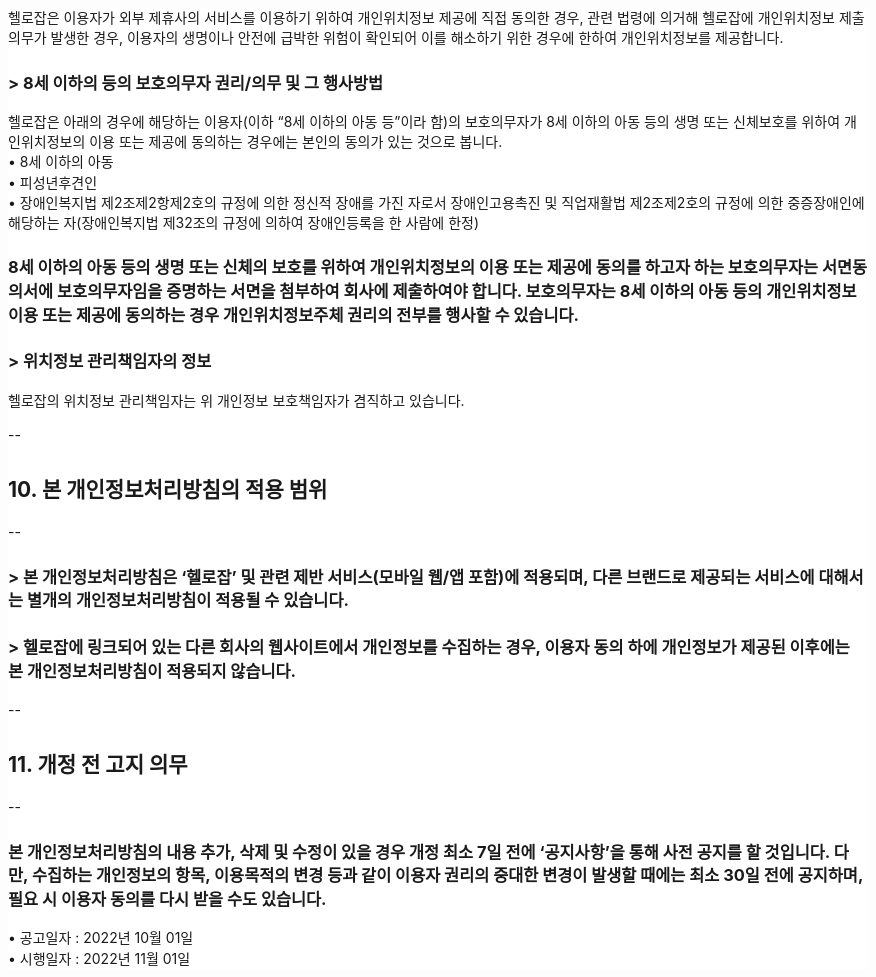 헬로잡은 이용자가 외부 제휴사의 서비스를 이용하기 위하여 개인위치정보 제공에 직접 동의한 경우, 관련 법령에 의거해 헬로잡에 개인위치정보 제출 의무가 발생한 경우, 이용자의 생명이나 안전에 급박한 위험이 확인되어 이를 해소하기 위한 경우에 한하여 개인위치정보를 제공합니다.
### > 8세 이하의 등의 보호의무자 권리/의무 및 그 행사방법
헬로잡은 아래의 경우에 해당하는 이용자(이하 “8세 이하의 아동 등”이라 함)의 보호의무자가 8세 이하의 아동 등의 생명 또는 신체보호를 위하여 개인위치정보의 이용 또는 제공에 동의하는 경우에는 본인의 동의가 있는 것으로 봅니다.  
•	8세 이하의 아동  
•	피성년후견인  
•	장애인복지법 제2조제2항제2호의 규정에 의한 정신적 장애를 가진 자로서 장애인고용촉진 및 직업재활법 제2조제2호의 규정에 의한 중증장애인에 해당하는 자(장애인복지법 제32조의 규정에 의하여 장애인등록을 한 사람에 한정)  
### 8세 이하의 아동 등의 생명 또는 신체의 보호를 위하여 개인위치정보의 이용 또는 제공에 동의를 하고자 하는 보호의무자는 서면동의서에 보호의무자임을 증명하는 서면을 첨부하여 회사에 제출하여야 합니다. 보호의무자는 8세 이하의 아동 등의 개인위치정보 이용 또는 제공에 동의하는 경우 개인위치정보주체 권리의 전부를 행사할 수 있습니다.
### > 위치정보 관리책임자의 정보
헬로잡의 위치정보 관리책임자는 위 개인정보 보호책임자가 겸직하고 있습니다.
 
--
## 10. 본 개인정보처리방침의 적용 범위
--
### > 본 개인정보처리방침은 ‘헬로잡’ 및 관련 제반 서비스(모바일 웹/앱 포함)에 적용되며, 다른 브랜드로 제공되는 서비스에 대해서는 별개의 개인정보처리방침이 적용될 수 있습니다.
### > 헬로잡에 링크되어 있는 다른 회사의 웹사이트에서 개인정보를 수집하는 경우, 이용자 동의 하에 개인정보가 제공된 이후에는 본 개인정보처리방침이 적용되지 않습니다.

--
## 11. 개정 전 고지 의무
--
### 본 개인정보처리방침의 내용 추가, 삭제 및 수정이 있을 경우 개정 최소 7일 전에 ‘공지사항’을 통해 사전 공지를 할 것입니다. 다만, 수집하는 개인정보의 항목, 이용목적의 변경 등과 같이 이용자 권리의 중대한 변경이 발생할 때에는 최소 30일 전에 공지하며, 필요 시 이용자 동의를 다시 받을 수도 있습니다.  
  
•	공고일자 : 2022년 10월 01일  
•	시행일자 : 2022년 11월 01일

